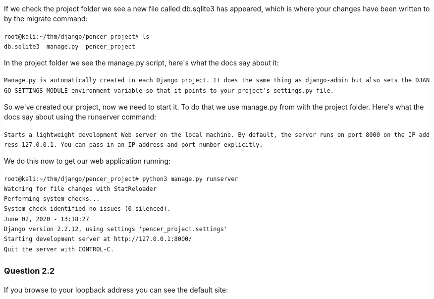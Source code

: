 If we check the project folder we see a new file called db.sqlite3 has appeared, which is where your changes have been written to by the migrate command:

```text
root@kali:~/thm/django/pencer_project# ls
db.sqlite3  manage.py  pencer_project
```

In the project folder we see the manage.py script, here's what the docs say about it:

```text
Manage.py is automatically created in each Django project. It does the same thing as django-admin but also sets the DJANGO_SETTINGS_MODULE environment variable so that it points to your project’s settings.py file.
```

So we've created our project, now we need to start it. To do that we use manage.py from with the project folder. Here's what the docs say about using the runserver command:

```text
Starts a lightweight development Web server on the local machine. By default, the server runs on port 8000 on the IP address 127.0.0.1. You can pass in an IP address and port number explicitly.
```

We do this now to get our web application running:

```text
root@kali:~/thm/django/pencer_project# python3 manage.py runserver
Watching for file changes with StatReloader
Performing system checks...
System check identified no issues (0 silenced).
June 02, 2020 - 13:18:27
Django version 2.2.12, using settings 'pencer_project.settings'
Starting development server at http://127.0.0.1:8000/
Quit the server with CONTROL-C.
```

### Question 2.2

If you browse to your loopback address you can see the default site:
